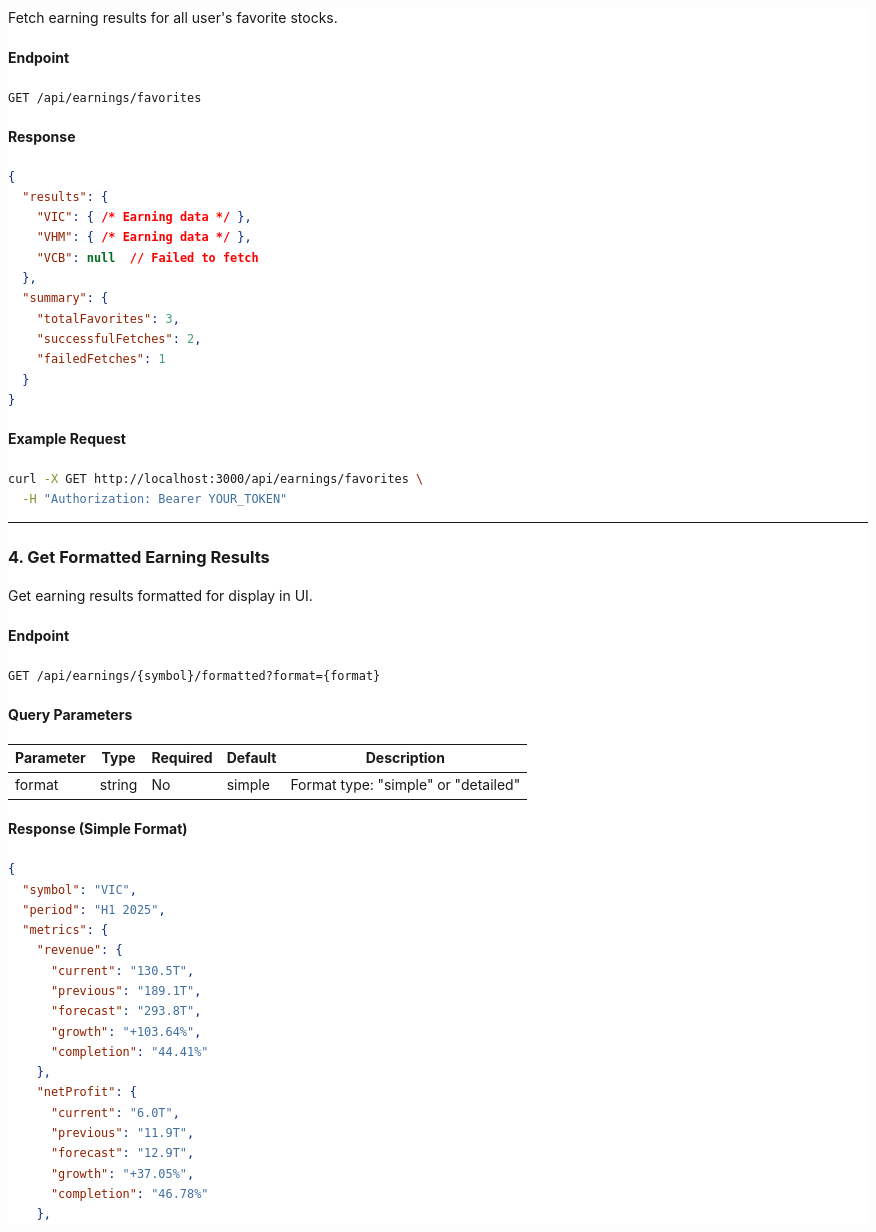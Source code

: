 Fetch earning results for all user's favorite stocks.

#### Endpoint
```http
GET /api/earnings/favorites
```

#### Response
```json
{
  "results": {
    "VIC": { /* Earning data */ },
    "VHM": { /* Earning data */ },
    "VCB": null  // Failed to fetch
  },
  "summary": {
    "totalFavorites": 3,
    "successfulFetches": 2,
    "failedFetches": 1
  }
}
```

#### Example Request
```bash
curl -X GET http://localhost:3000/api/earnings/favorites \
  -H "Authorization: Bearer YOUR_TOKEN"
```

---

### 4. Get Formatted Earning Results

Get earning results formatted for display in UI.

#### Endpoint
```http
GET /api/earnings/{symbol}/formatted?format={format}
```

#### Query Parameters
| Parameter | Type | Required | Default | Description |
|-----------|------|----------|---------|-------------|
| format | string | No | simple | Format type: "simple" or "detailed" |

#### Response (Simple Format)
```json
{
  "symbol": "VIC",
  "period": "H1 2025",
  "metrics": {
    "revenue": {
      "current": "130.5T",
      "previous": "189.1T",
      "forecast": "293.8T",
      "growth": "+103.64%",
      "completion": "44.41%"
    },
    "netProfit": {
      "current": "6.0T",
      "previous": "11.9T",
      "forecast": "12.9T",
      "growth": "+37.05%",
      "completion": "46.78%"
    },
```